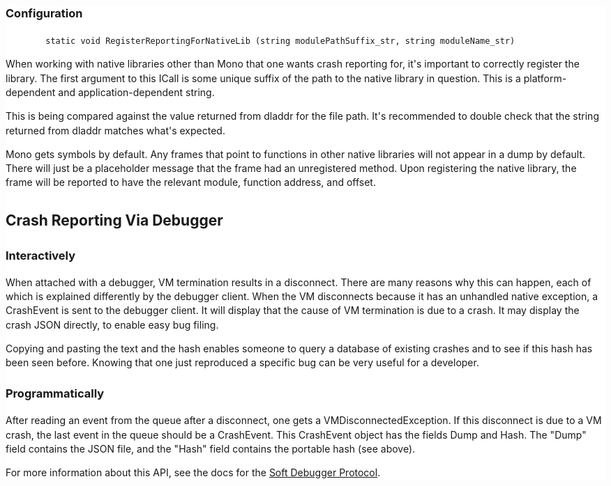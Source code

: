 
### Configuration

```
		static void RegisterReportingForNativeLib (string modulePathSuffix_str, string moduleName_str)
```

When working with native libraries other than Mono that one wants crash reporting for, it's important to
correctly register the library. The first argument to this ICall is some unique suffix of the path to the
native library in question. This is a platform-dependent and application-dependent string.

This is being compared against the value returned from dladdr for the file path. It's recommended to double 
check that the string returned from dladdr matches what's expected.

Mono gets symbols by default. Any frames that point to functions in other native libraries will not appear in a dump
by default. There will just be a placeholder message that the frame had an unregistered method. Upon registering the
native library, the frame will be reported to have the relevant module, function address, and offset. 


Crash Reporting Via Debugger 
----------------------------

### Interactively

When attached with a debugger, VM termination results in a disconnect. There are many reasons why this can happen, each of
which is explained differently by the debugger client. When the VM disconnects because it has an unhandled native exception,
a CrashEvent is sent to the debugger client. It will display that the cause of VM termination is due to a crash. It may display
the crash JSON directly, to enable easy bug filing. 

Copying and pasting the text and the hash enables someone to query a database of existing crashes and to see if this hash
has been seen before. Knowing that one just reproduced a specific bug can be very useful for a developer.

### Programmatically

After reading an event from the queue after a disconnect, one gets a VMDisconnectedException. If this disconnect
is due to a VM crash, the last event in the queue should be a CrashEvent. This CrashEvent object has the fields Dump and Hash.
The "Dump" field contains the JSON file, and the "Hash" field contains the portable hash (see above).

For more information about this API, see the docs for the [Soft Debugger Protocol](https://www.mono-project.com/docs/advanced/runtime/docs/soft-debugger-wire-format/).

